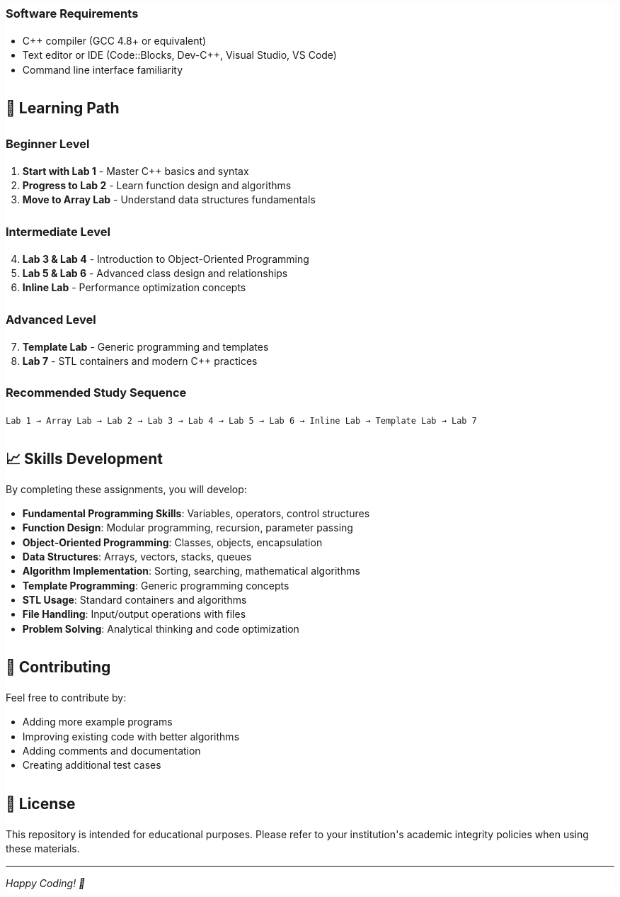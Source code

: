 ### Software Requirements
- C++ compiler (GCC 4.8+ or equivalent)
- Text editor or IDE (Code::Blocks, Dev-C++, Visual Studio, VS Code)
- Command line interface familiarity

## 🚀 Learning Path

### Beginner Level
1. **Start with Lab 1** - Master C++ basics and syntax
2. **Progress to Lab 2** - Learn function design and algorithms
3. **Move to Array Lab** - Understand data structures fundamentals

### Intermediate Level
4. **Lab 3 & Lab 4** - Introduction to Object-Oriented Programming
5. **Lab 5 & Lab 6** - Advanced class design and relationships
6. **Inline Lab** - Performance optimization concepts

### Advanced Level
7. **Template Lab** - Generic programming and templates
8. **Lab 7** - STL containers and modern C++ practices

### Recommended Study Sequence
```
Lab 1 → Array Lab → Lab 2 → Lab 3 → Lab 4 → Lab 5 → Lab 6 → Inline Lab → Template Lab → Lab 7
```

## 📈 Skills Development

By completing these assignments, you will develop:

- **Fundamental Programming Skills**: Variables, operators, control structures
- **Function Design**: Modular programming, recursion, parameter passing
- **Object-Oriented Programming**: Classes, objects, encapsulation
- **Data Structures**: Arrays, vectors, stacks, queues
- **Algorithm Implementation**: Sorting, searching, mathematical algorithms
- **Template Programming**: Generic programming concepts
- **STL Usage**: Standard containers and algorithms
- **File Handling**: Input/output operations with files
- **Problem Solving**: Analytical thinking and code optimization

## 🤝 Contributing

Feel free to contribute by:
- Adding more example programs
- Improving existing code with better algorithms
- Adding comments and documentation
- Creating additional test cases

## 📄 License

This repository is intended for educational purposes. Please refer to your institution's academic integrity policies when using these materials.

---
*Happy Coding! 🎯*